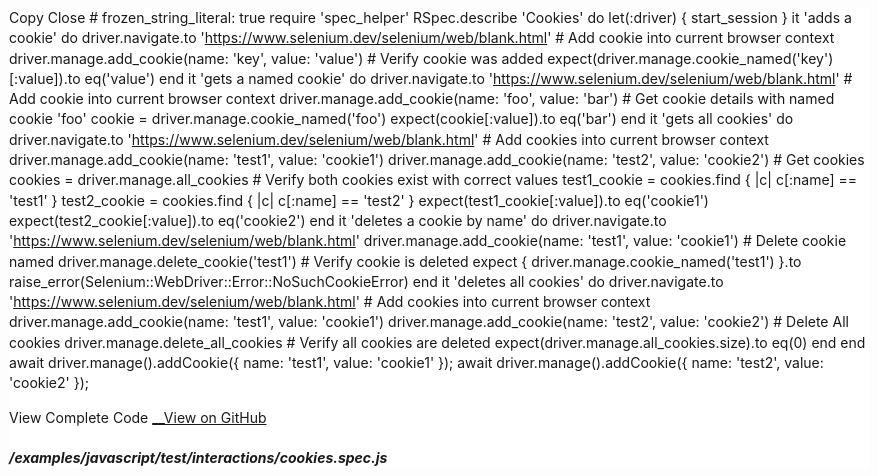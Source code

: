 Copy  Close               # frozen_string_literal: true          require 'spec_helper'          RSpec.describe 'Cookies' do       let(:driver) { start_session }            it 'adds a cookie' do         driver.navigate.to 'https://www.selenium.dev/selenium/web/blank.html'         # Add cookie into current browser context         driver.manage.add_cookie(name: 'key', value: 'value')         # Verify cookie was added         expect(driver.manage.cookie_named('key')[:value]).to eq('value')       end            it 'gets a named cookie' do         driver.navigate.to 'https://www.selenium.dev/selenium/web/blank.html'         # Add cookie into current browser context         driver.manage.add_cookie(name: 'foo', value: 'bar')         # Get cookie details with named cookie 'foo'         cookie = driver.manage.cookie_named('foo')         expect(cookie[:value]).to eq('bar')       end            it 'gets all cookies' do         driver.navigate.to 'https://www.selenium.dev/selenium/web/blank.html'         # Add cookies into current browser context         driver.manage.add_cookie(name: 'test1', value: 'cookie1')         driver.manage.add_cookie(name: 'test2', value: 'cookie2')         # Get cookies         cookies = driver.manage.all_cookies         # Verify both cookies exist with correct values         test1_cookie = cookies.find { |c| c[:name] == 'test1' }         test2_cookie = cookies.find { |c| c[:name] == 'test2' }         expect(test1_cookie[:value]).to eq('cookie1')         expect(test2_cookie[:value]).to eq('cookie2')       end            it 'deletes a cookie by name' do         driver.navigate.to 'https://www.selenium.dev/selenium/web/blank.html'         driver.manage.add_cookie(name: 'test1', value: 'cookie1')         # Delete cookie named         driver.manage.delete_cookie('test1')         # Verify cookie is deleted         expect { driver.manage.cookie_named('test1') }.to raise_error(Selenium::WebDriver::Error::NoSuchCookieError)       end            it 'deletes all cookies' do         driver.navigate.to 'https://www.selenium.dev/selenium/web/blank.html'         # Add cookies into current browser context         driver.manage.add_cookie(name: 'test1', value: 'cookie1')         driver.manage.add_cookie(name: 'test2', value: 'cookie2')         # Delete All cookies         driver.manage.delete_all_cookies         # Verify all cookies are deleted         expect(driver.manage.all_cookies.size).to eq(0)       end     end                        await driver.manage().addCookie({ name: 'test1', value: 'cookie1' });         await driver.manage().addCookie({ name: 'test2', value: 'cookie2' });

View Complete Code [__View on GitHub](https://github.com/SeleniumHQ/seleniumhq.github.io/blob/trunk//examples/javascript/test/interactions/cookies.spec.js#L77-L78)

##### /examples/javascript/test/interactions/cookies.spec.js
